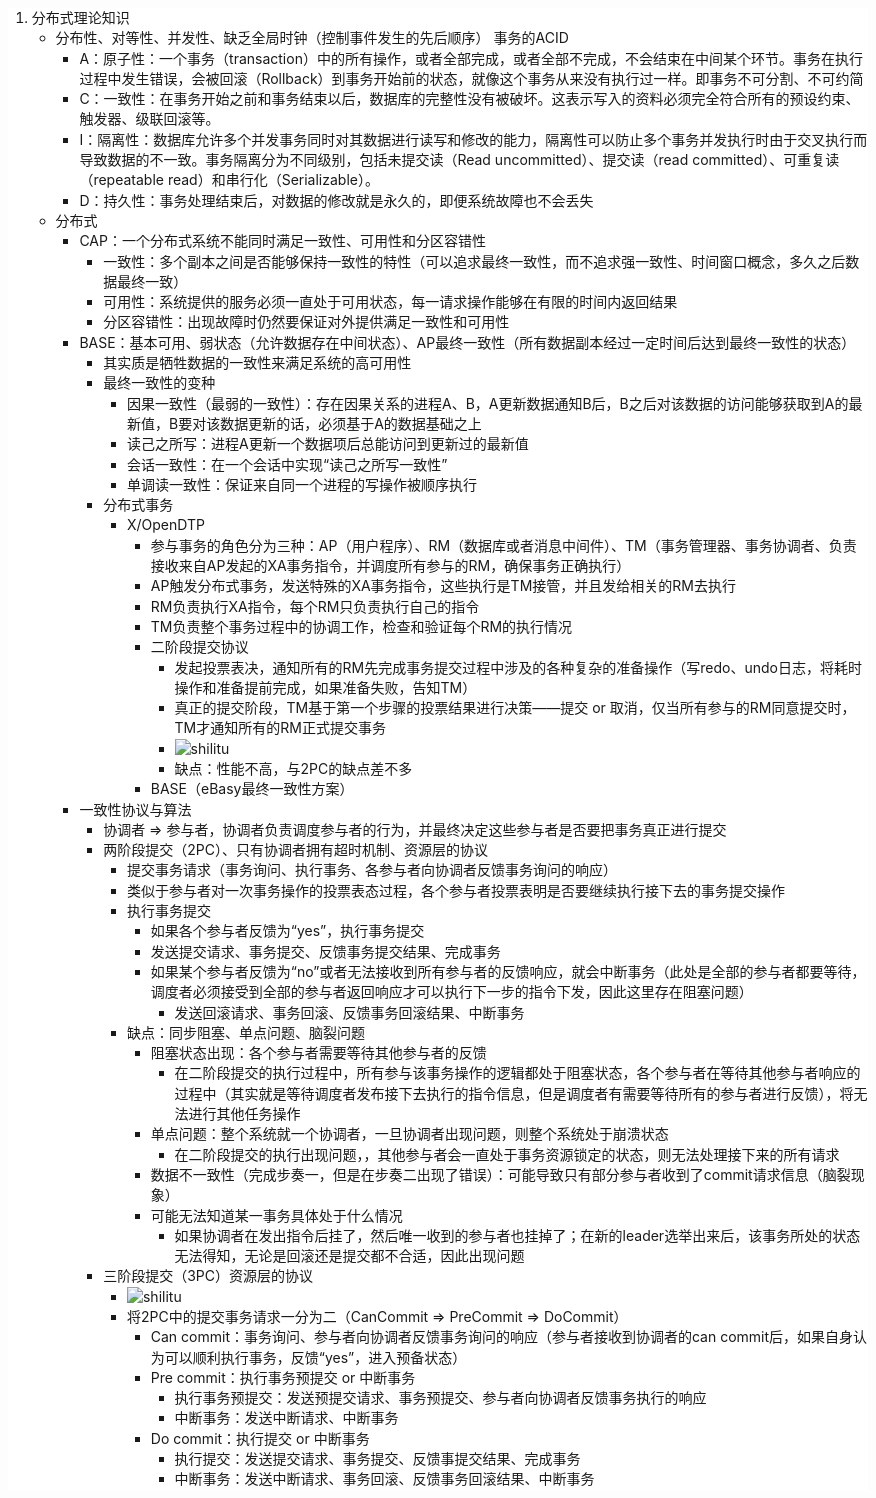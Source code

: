 1. 分布式理论知识
    - 分布性、对等性、并发性、缺乏全局时钟（控制事件发生的先后顺序）
事务的ACID
        - A：原子性：一个事务（transaction）中的所有操作，或者全部完成，或者全部不完成，不会结束在中间某个环节。事务在执行过程中发生错误，会被回滚（Rollback）到事务开始前的状态，就像这个事务从来没有执行过一样。即事务不可分割、不可约简
        - C：一致性：在事务开始之前和事务结束以后，数据库的完整性没有被破坏。这表示写入的资料必须完全符合所有的预设约束、触发器、级联回滚等。
        - I：隔离性：数据库允许多个并发事务同时对其数据进行读写和修改的能力，隔离性可以防止多个事务并发执行时由于交叉执行而导致数据的不一致。事务隔离分为不同级别，包括未提交读（Read uncommitted）、提交读（read committed）、可重复读（repeatable read）和串行化（Serializable）。
        - D：持久性：事务处理结束后，对数据的修改就是永久的，即便系统故障也不会丢失
    - 分布式
        - CAP：一个分布式系统不能同时满足一致性、可用性和分区容错性
            - 一致性：多个副本之间是否能够保持一致性的特性（可以追求最终一致性，而不追求强一致性、时间窗口概念，多久之后数据最终一致）
            - 可用性：系统提供的服务必须一直处于可用状态，每一请求操作能够在有限的时间内返回结果
            - 分区容错性：出现故障时仍然要保证对外提供满足一致性和可用性
        - BASE：基本可用、弱状态（允许数据存在中间状态）、AP最终一致性（所有数据副本经过一定时间后达到最终一致性的状态）
            - 其实质是牺牲数据的一致性来满足系统的高可用性
            - 最终一致性的变种
                - 因果一致性（最弱的一致性）：存在因果关系的进程A、B，A更新数据通知B后，B之后对该数据的访问能够获取到A的最新值，B要对该数据更新的话，必须基于A的数据基础之上
                - 读己之所写：进程A更新一个数据项后总能访问到更新过的最新值
                - 会话一致性：在一个会话中实现“读己之所写一致性”
                - 单调读一致性：保证来自同一个进程的写操作被顺序执行
            - 分布式事务
                - X/OpenDTP
                    - 参与事务的角色分为三种：AP（用户程序）、RM（数据库或者消息中间件）、TM（事务管理器、事务协调者、负责接收来自AP发起的XA事务指令，并调度所有参与的RM，确保事务正确执行）
                    - AP触发分布式事务，发送特殊的XA事务指令，这些执行是TM接管，并且发给相关的RM去执行
                    - RM负责执行XA指令，每个RM只负责执行自己的指令
                    - TM负责整个事务过程中的协调工作，检查和验证每个RM的执行情况
                    - 二阶段提交协议
                        - 发起投票表决，通知所有的RM先完成事务提交过程中涉及的各种复杂的准备操作（写redo、undo日志，将耗时操作和准备提前完成，如果准备失败，告知TM）
                        - 真正的提交阶段，TM基于第一个步骤的投票结果进行决策——提交 or 取消，仅当所有参与的RM同意提交时，TM才通知所有的RM正式提交事务
                        - ![shilitu](https://github.com/chuntaojun/Java_Note/blob/master/distribution/image/52A0202D-A29F-5248-8AC3-2C003286B482.png)
                        - 缺点：性能不高，与2PC的缺点差不多
                    - BASE（eBasy最终一致性方案）
        - 一致性协议与算法
            - 协调者 => 参与者，协调者负责调度参与者的行为，并最终决定这些参与者是否要把事务真正进行提交
            - 两阶段提交（2PC）、只有协调者拥有超时机制、资源层的协议
                - 提交事务请求（事务询问、执行事务、各参与者向协调者反馈事务询问的响应）
                - 类似于参与者对一次事务操作的投票表态过程，各个参与者投票表明是否要继续执行接下去的事务提交操作
                - 执行事务提交
                    - 如果各个参与者反馈为“yes”，执行事务提交
                    - 发送提交请求、事务提交、反馈事务提交结果、完成事务
                    - 如果某个参与者反馈为“no”或者无法接收到所有参与者的反馈响应，就会中断事务（此处是全部的参与者都要等待，调度者必须接受到全部的参与者返回响应才可以执行下一步的指令下发，因此这里存在阻塞问题）
                        - 发送回滚请求、事务回滚、反馈事务回滚结果、中断事务
                - 缺点：同步阻塞、单点问题、脑裂问题
                    - 阻塞状态出现：各个参与者需要等待其他参与者的反馈
                        - 在二阶段提交的执行过程中，所有参与该事务操作的逻辑都处于阻塞状态，各个参与者在等待其他参与者响应的过程中（其实就是等待调度者发布接下去执行的指令信息，但是调度者有需要等待所有的参与者进行反馈），将无法进行其他任务操作
                    - 单点问题：整个系统就一个协调者，一旦协调者出现问题，则整个系统处于崩溃状态
                        - 在二阶段提交的执行出现问题，，其他参与者会一直处于事务资源锁定的状态，则无法处理接下来的所有请求
                    - 数据不一致性（完成步奏一，但是在步奏二出现了错误）：可能导致只有部分参与者收到了commit请求信息（脑裂现象）
                    - 可能无法知道某一事务具体处于什么情况
                        - 如果协调者在发出指令后挂了，然后唯一收到的参与者也挂掉了；在新的leader选举出来后，该事务所处的状态无法得知，无论是回滚还是提交都不合适，因此出现问题
            - 三阶段提交（3PC）资源层的协议
                - ![shilitu](https://github.com/chuntaojun/Java_Note/blob/master/distribution/image/219B1286-B897-9C44-96BF-C4580BE93410.png)
                - 将2PC中的提交事务请求一分为二（CanCommit => PreCommit => DoCommit）
                    - Can commit：事务询问、参与者向协调者反馈事务询问的响应（参与者接收到协调者的can commit后，如果自身认为可以顺利执行事务，反馈“yes”，进入预备状态）
                    - Pre commit：执行事务预提交 or 中断事务
                        - 执行事务预提交：发送预提交请求、事务预提交、参与者向协调者反馈事务执行的响应
                        - 中断事务：发送中断请求、中断事务
                    - Do commit：执行提交 or 中断事务
                        - 执行提交：发送提交请求、事务提交、反馈事提交结果、完成事务
                        - 中断事务：发送中断请求、事务回滚、反馈事务回滚结果、中断事务